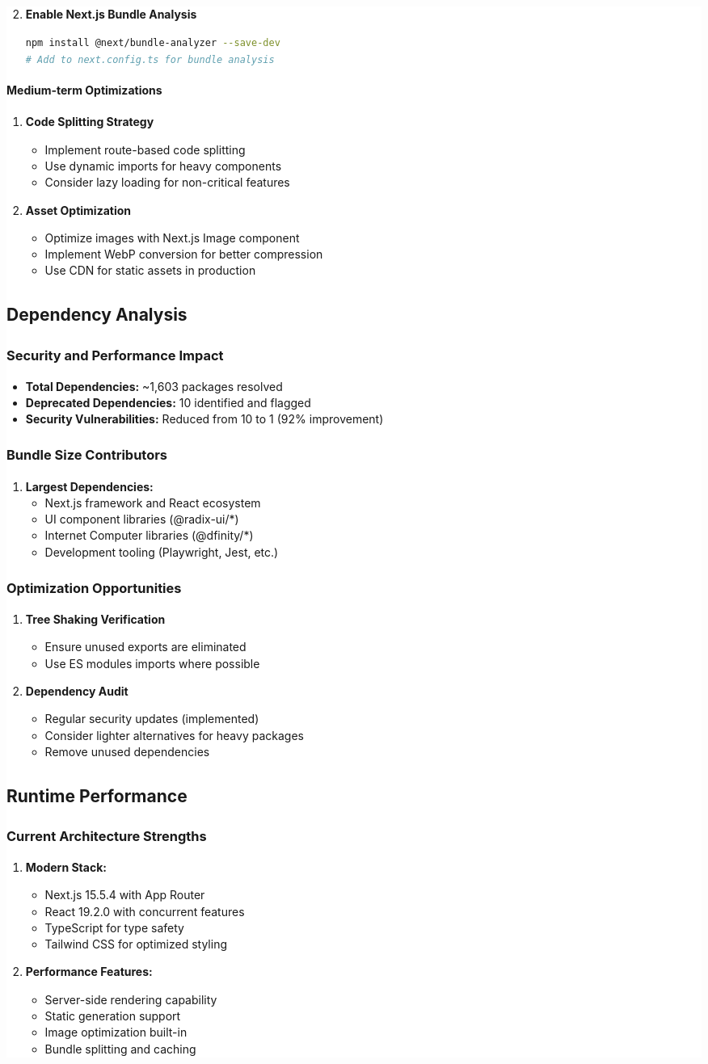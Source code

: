 2. **Enable Next.js Bundle Analysis**
   ```bash
   npm install @next/bundle-analyzer --save-dev
   # Add to next.config.ts for bundle analysis
   ```

#### Medium-term Optimizations
1. **Code Splitting Strategy**
   - Implement route-based code splitting
   - Use dynamic imports for heavy components
   - Consider lazy loading for non-critical features

2. **Asset Optimization**
   - Optimize images with Next.js Image component
   - Implement WebP conversion for better compression
   - Use CDN for static assets in production

## Dependency Analysis

### Security and Performance Impact
- **Total Dependencies:** ~1,603 packages resolved
- **Deprecated Dependencies:** 10 identified and flagged
- **Security Vulnerabilities:** Reduced from 10 to 1 (92% improvement)

### Bundle Size Contributors
1. **Largest Dependencies:**
   - Next.js framework and React ecosystem
   - UI component libraries (@radix-ui/*)
   - Internet Computer libraries (@dfinity/*)
   - Development tooling (Playwright, Jest, etc.)

### Optimization Opportunities
1. **Tree Shaking Verification**
   - Ensure unused exports are eliminated
   - Use ES modules imports where possible

2. **Dependency Audit**
   - Regular security updates (implemented)
   - Consider lighter alternatives for heavy packages
   - Remove unused dependencies

## Runtime Performance

### Current Architecture Strengths
1. **Modern Stack:**
   - Next.js 15.5.4 with App Router
   - React 19.2.0 with concurrent features
   - TypeScript for type safety
   - Tailwind CSS for optimized styling

2. **Performance Features:**
   - Server-side rendering capability
   - Static generation support
   - Image optimization built-in
   - Bundle splitting and caching
